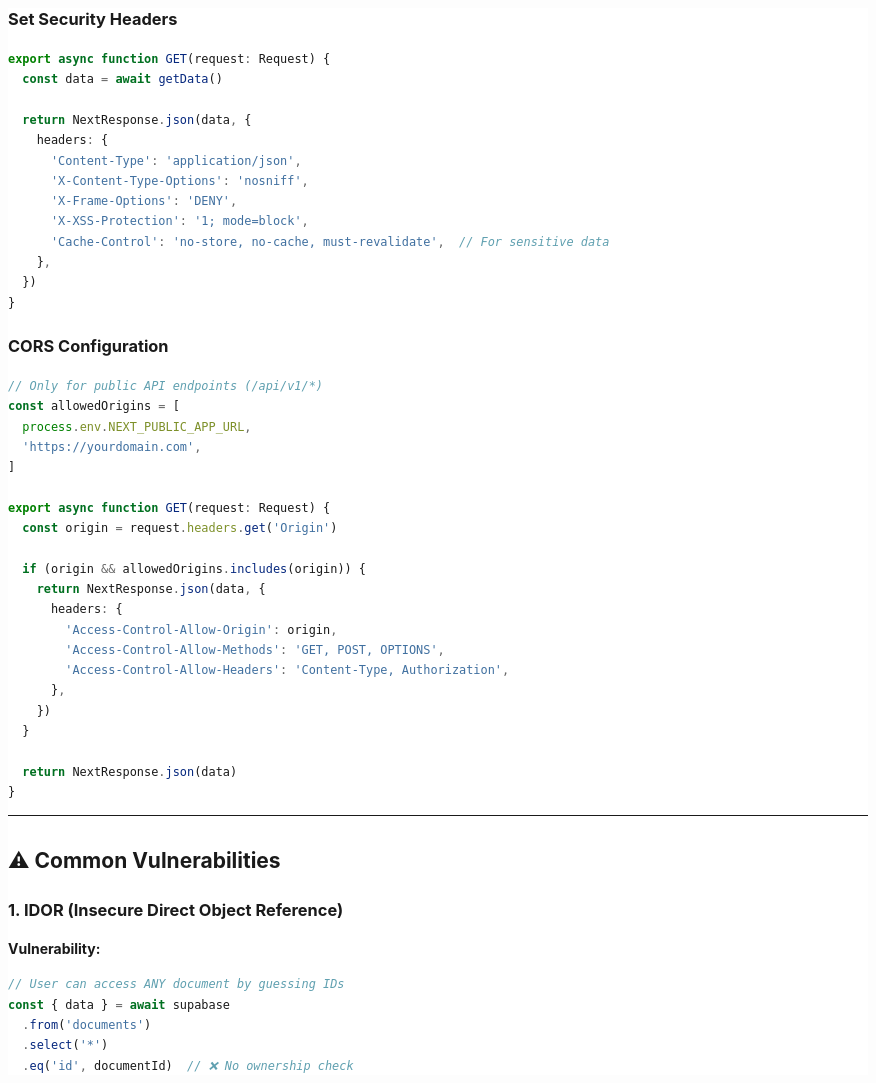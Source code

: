 ### Set Security Headers

```typescript
export async function GET(request: Request) {
  const data = await getData()

  return NextResponse.json(data, {
    headers: {
      'Content-Type': 'application/json',
      'X-Content-Type-Options': 'nosniff',
      'X-Frame-Options': 'DENY',
      'X-XSS-Protection': '1; mode=block',
      'Cache-Control': 'no-store, no-cache, must-revalidate',  // For sensitive data
    },
  })
}
```

### CORS Configuration

```typescript
// Only for public API endpoints (/api/v1/*)
const allowedOrigins = [
  process.env.NEXT_PUBLIC_APP_URL,
  'https://yourdomain.com',
]

export async function GET(request: Request) {
  const origin = request.headers.get('Origin')

  if (origin && allowedOrigins.includes(origin)) {
    return NextResponse.json(data, {
      headers: {
        'Access-Control-Allow-Origin': origin,
        'Access-Control-Allow-Methods': 'GET, POST, OPTIONS',
        'Access-Control-Allow-Headers': 'Content-Type, Authorization',
      },
    })
  }

  return NextResponse.json(data)
}
```

---

## ⚠️ Common Vulnerabilities

### 1. IDOR (Insecure Direct Object Reference)

**Vulnerability:**
```typescript
// User can access ANY document by guessing IDs
const { data } = await supabase
  .from('documents')
  .select('*')
  .eq('id', documentId)  // ❌ No ownership check
```
